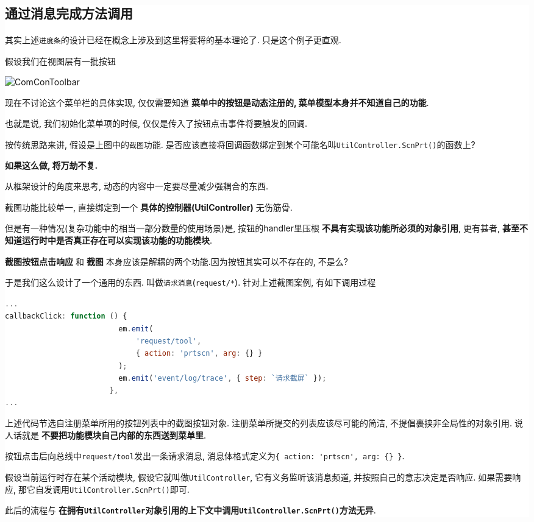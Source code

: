 ```js
```

## 通过消息完成方法调用

其实上述`进度条`的设计已经在概念上涉及到这里将要将的基本理论了. 只是这个例子更直观.

假设我们在视图层有一批按钮

![ComConToolbar](https://ws2.sinaimg.cn/large/006tNc79ly1fni9naseocj30g807cq36.jpg)


现在不讨论这个菜单栏的具体实现, 仅仅需要知道 __菜单中的按钮是动态注册的, 菜单模型本身并不知道自己的功能__.

也就是说, 我们初始化菜单项的时候, 仅仅是传入了按钮点击事件将要触发的回调. 

按传统思路来讲, 假设是上图中的`截图`功能. 是否应该直接将回调函数绑定到某个可能名叫`UtilController.ScnPrt()`的函数上?

__如果这么做, 将万劫不复.__

从框架设计的角度来思考, 动态的内容中一定要尽量减少强耦合的东西.

截图功能比较单一, 直接绑定到一个 __具体的控制器(UtilController)__ 无伤筋骨.

但是有一种情况(复杂功能中的相当一部分数量的使用场景)是, 按钮的handler里压根 __不具有实现该功能所必须的对象引用__, 更有甚者, __甚至不知道运行时中是否真正存在可以实现该功能的功能模块__.

__截图按钮点击响应__ 和 __截图__ 本身应该是解耦的两个功能.因为按钮其实可以不存在的, 不是么?


于是我们这么设计了一个通用的东西. 叫做`请求消息`(`request/*`). 针对上述截图案例, 有如下调用过程


```js
...
callbackClick: function () {
                          em.emit(
                              'request/tool',
                              { action: 'prtscn', arg: {} }
                          );
                          em.emit('event/log/trace', { step: `请求截屏` });
                        },
...
```

上述代码节选自注册菜单所用的按钮列表中的截图按钮对象. 注册菜单所提交的列表应该尽可能的简洁, 不提倡裹挟非全局性的对象引用. 说人话就是 __不要把功能模块自己内部的东西送到菜单里__.

按钮点击后向总线中`request/tool`发出一条请求消息, 消息体格式定义为`{ action: 'prtscn', arg: {} }`.

假设当前运行时存在某个活动模块, 假设它就叫做`UtilController`, 它有义务监听该消息频道, 并按照自己的意志决定是否响应. 如果需要响应, 那它自发调用`UtilController.ScnPrt()`即可.

此后的流程与 __在拥有`UtilController`对象引用的上下文中调用`UtilController.ScnPrt()`方法无异__.












